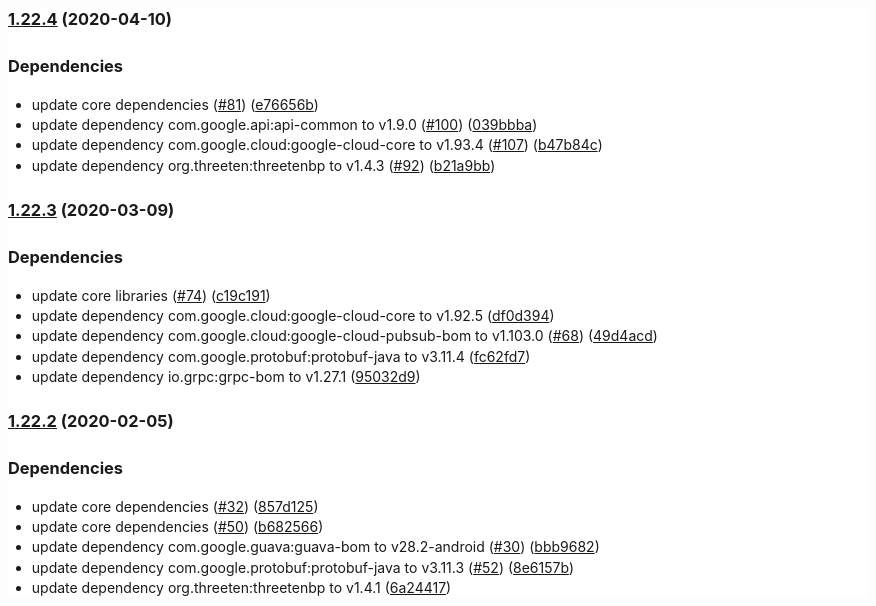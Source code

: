 
### [1.22.4](https://www.github.com/googleapis/java-scheduler/compare/v1.22.3...v1.22.4) (2020-04-10)


### Dependencies

* update core dependencies ([#81](https://www.github.com/googleapis/java-scheduler/issues/81)) ([e76656b](https://www.github.com/googleapis/java-scheduler/commit/e76656b96a7cde9c2b779b216b9d751bb5177e87))
* update dependency com.google.api:api-common to v1.9.0 ([#100](https://www.github.com/googleapis/java-scheduler/issues/100)) ([039bbba](https://www.github.com/googleapis/java-scheduler/commit/039bbba036ef9913a1d6cc834799569cd165b0f9))
* update dependency com.google.cloud:google-cloud-core to v1.93.4 ([#107](https://www.github.com/googleapis/java-scheduler/issues/107)) ([b47b84c](https://www.github.com/googleapis/java-scheduler/commit/b47b84cbd4638fafb52c49b17853c7677b23d943))
* update dependency org.threeten:threetenbp to v1.4.3 ([#92](https://www.github.com/googleapis/java-scheduler/issues/92)) ([b21a9bb](https://www.github.com/googleapis/java-scheduler/commit/b21a9bb65dfcebf30303e1484693685ad9c0146a))

### [1.22.3](https://www.github.com/googleapis/java-scheduler/compare/v1.22.2...v1.22.3) (2020-03-09)


### Dependencies

* update core libraries ([#74](https://www.github.com/googleapis/java-scheduler/issues/74)) ([c19c191](https://www.github.com/googleapis/java-scheduler/commit/c19c1919af84cc3d700f2cd99e147384925bd5cc))
* update dependency com.google.cloud:google-cloud-core to v1.92.5 ([df0d394](https://www.github.com/googleapis/java-scheduler/commit/df0d394b67da569e735d2a4aa90fbf20435bbdae))
* update dependency com.google.cloud:google-cloud-pubsub-bom to v1.103.0 ([#68](https://www.github.com/googleapis/java-scheduler/issues/68)) ([49d4acd](https://www.github.com/googleapis/java-scheduler/commit/49d4acd7da343af58a9dc897a54c752f926f7618))
* update dependency com.google.protobuf:protobuf-java to v3.11.4 ([fc62fd7](https://www.github.com/googleapis/java-scheduler/commit/fc62fd702b6328af5fc9f31cb5e2379bfadf3bfc))
* update dependency io.grpc:grpc-bom to v1.27.1 ([95032d9](https://www.github.com/googleapis/java-scheduler/commit/95032d94a3075405cf50232bf00e293b9a050022))

### [1.22.2](https://www.github.com/googleapis/java-scheduler/compare/v1.22.1...v1.22.2) (2020-02-05)


### Dependencies

* update core dependencies ([#32](https://www.github.com/googleapis/java-scheduler/issues/32)) ([857d125](https://www.github.com/googleapis/java-scheduler/commit/857d125260ccfa2a921bdc1d142d842988603a96))
* update core dependencies ([#50](https://www.github.com/googleapis/java-scheduler/issues/50)) ([b682566](https://www.github.com/googleapis/java-scheduler/commit/b682566a9bed718329f507278320e885638966c8))
* update dependency com.google.guava:guava-bom to v28.2-android ([#30](https://www.github.com/googleapis/java-scheduler/issues/30)) ([bbb9682](https://www.github.com/googleapis/java-scheduler/commit/bbb968246fbaceb30315a86ce8c009eea59ce296))
* update dependency com.google.protobuf:protobuf-java to v3.11.3 ([#52](https://www.github.com/googleapis/java-scheduler/issues/52)) ([8e6157b](https://www.github.com/googleapis/java-scheduler/commit/8e6157bd2fb3e1744bff788b50c4af95a5c673fa))
* update dependency org.threeten:threetenbp to v1.4.1 ([6a24417](https://www.github.com/googleapis/java-scheduler/commit/6a2441798a1267b083d7f267c1e1b0cb78075672))

